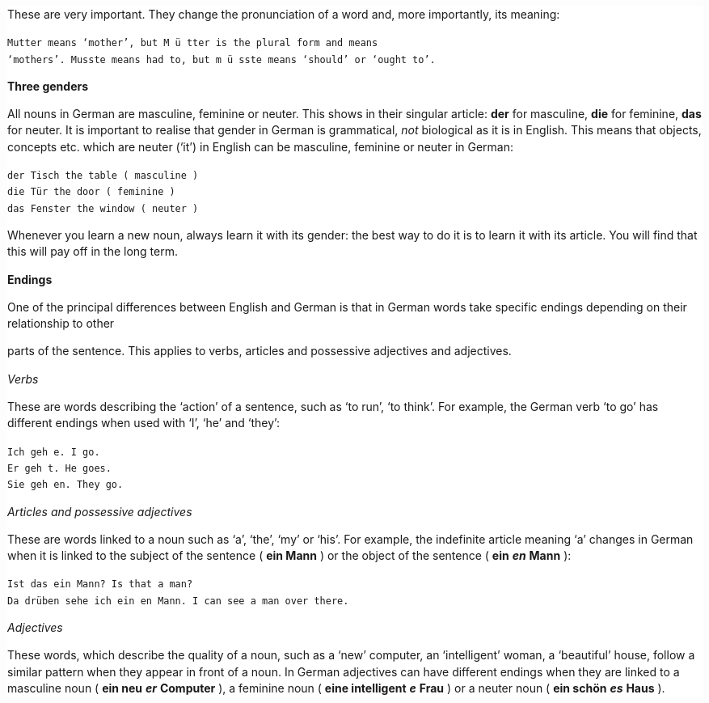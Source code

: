 These are very important. They change the pronunciation of a word and,
more importantly, its meaning:

```
Mutter means ‘mother’, but M ü tter is the plural form and means
‘mothers’. Musste means had to, but m ü sste means ‘should’ or ‘ought to’.
```
**Three genders**

All nouns in German are masculine, feminine or neuter. This shows in their
singular article: **der** for masculine, **die** for feminine, **das** for neuter.
It is important to realise that gender in German is grammatical, _not_
biological as it is in English. This means that objects, concepts etc. which are
neuter (‘it’) in English can be masculine, feminine or neuter in German:

```
der Tisch the table ( masculine )
die Tür the door ( feminine )
das Fenster the window ( neuter )
```
Whenever you learn a new noun, always learn it with its gender: the best way
to do it is to learn it with its article. You will find that this will pay off in the
long term.

**Endings**

One of the principal differences between English and German is that in
German words take specific endings depending on their relationship to other


parts of the sentence. This applies to verbs, articles and possessive adjectives
and adjectives.

_Verbs_

These are words describing the ‘action’ of a sentence, such as ‘to run’, ‘to
think’. For example, the German verb ‘to go’ has different endings when used
with ‘I’, ‘he’ and ‘they’:

```
Ich geh e. I go.
Er geh t. He goes.
Sie geh en. They go.
```
_Articles and possessive adjectives_

These are words linked to a noun such as ‘a’, ‘the’, ‘my’ or ‘his’. For example,
the indefinite article meaning ‘a’ changes in German when it is linked to
the subject of the sentence ( **ein Mann** ) or the object of the sentence ( **ein** **_en_**
**Mann** ):

```
Ist das ein Mann? Is that a man?
Da drüben sehe ich ein en Mann. I can see a man over there.
```
_Adjectives_

These words, which describe the quality of a noun, such as a ‘new’ computer,
an ‘intelligent’ woman, a ‘beautiful’ house, follow a similar pattern when they
appear in front of a noun. In German adjectives can have different endings
when they are linked to a masculine noun ( **ein neu** **_er_** **Computer** ), a feminine
noun ( **eine intelligent** **_e_** **Frau** ) or a neuter noun ( **ein schön** **_es_** **Haus** ).
